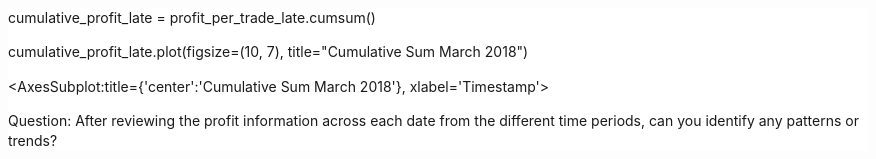 cumulative_profit_late = profit_per_trade_late.cumsum()

cumulative_profit_late.plot(figsize=(10, 7), title="Cumulative Sum March 2018")

<AxesSubplot:title={'center':'Cumulative Sum March 2018'}, xlabel='Timestamp'>

Question: After reviewing the profit information across each date from the different time periods, can you identify any patterns or trends?


